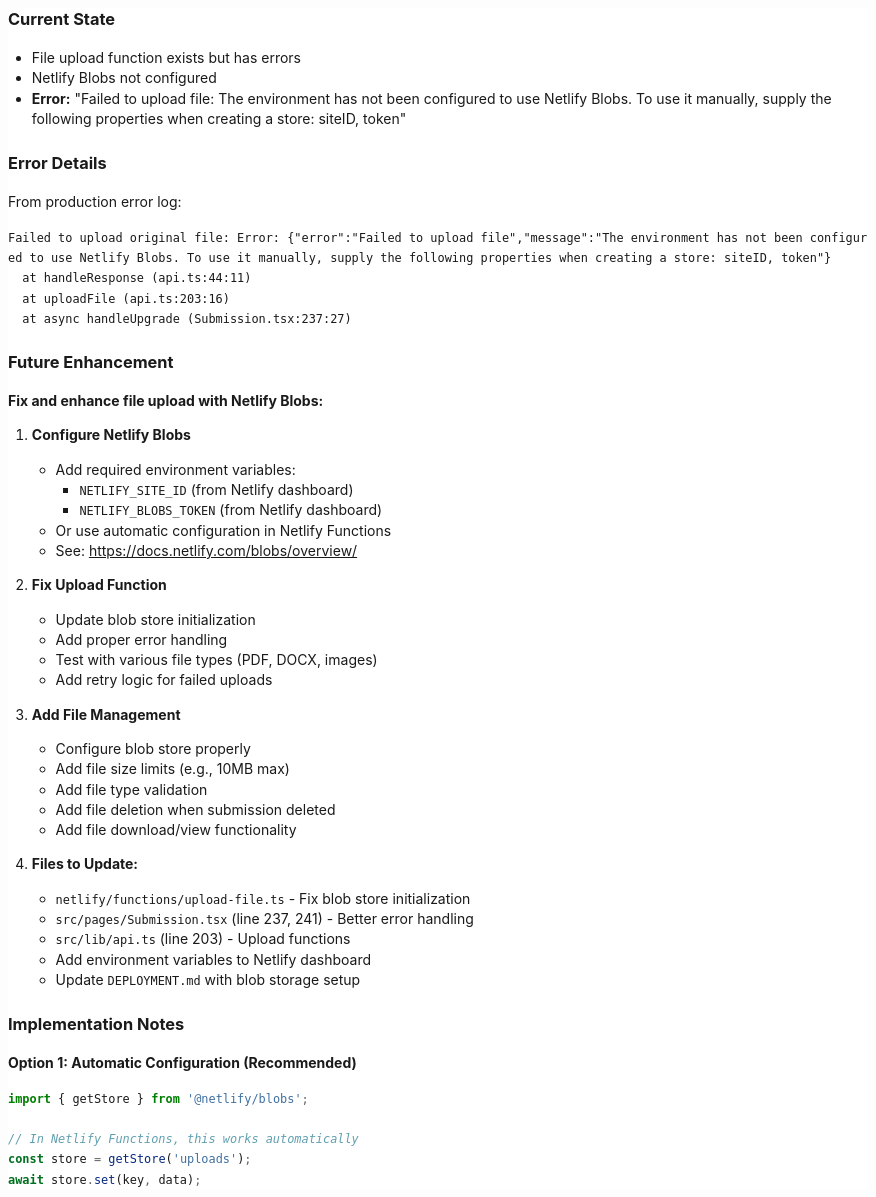 ### Current State
- File upload function exists but has errors
- Netlify Blobs not configured
- **Error:** "Failed to upload file: The environment has not been configured to use Netlify Blobs. To use it manually, supply the following properties when creating a store: siteID, token"

### Error Details
From production error log:
```
Failed to upload original file: Error: {"error":"Failed to upload file","message":"The environment has not been configured to use Netlify Blobs. To use it manually, supply the following properties when creating a store: siteID, token"}
  at handleResponse (api.ts:44:11)
  at uploadFile (api.ts:203:16)
  at async handleUpgrade (Submission.tsx:237:27)
```

### Future Enhancement
**Fix and enhance file upload with Netlify Blobs:**

1. **Configure Netlify Blobs**
   - Add required environment variables:
     - `NETLIFY_SITE_ID` (from Netlify dashboard)
     - `NETLIFY_BLOBS_TOKEN` (from Netlify dashboard)
   - Or use automatic configuration in Netlify Functions
   - See: https://docs.netlify.com/blobs/overview/

2. **Fix Upload Function**
   - Update blob store initialization
   - Add proper error handling
   - Test with various file types (PDF, DOCX, images)
   - Add retry logic for failed uploads

3. **Add File Management**
   - Configure blob store properly
   - Add file size limits (e.g., 10MB max)
   - Add file type validation
   - Add file deletion when submission deleted
   - Add file download/view functionality

4. **Files to Update:**
   - `netlify/functions/upload-file.ts` - Fix blob store initialization
   - `src/pages/Submission.tsx` (line 237, 241) - Better error handling
   - `src/lib/api.ts` (line 203) - Upload functions
   - Add environment variables to Netlify dashboard
   - Update `DEPLOYMENT.md` with blob storage setup

### Implementation Notes
**Option 1: Automatic Configuration (Recommended)**
```typescript
import { getStore } from '@netlify/blobs';

// In Netlify Functions, this works automatically
const store = getStore('uploads');
await store.set(key, data);
```
